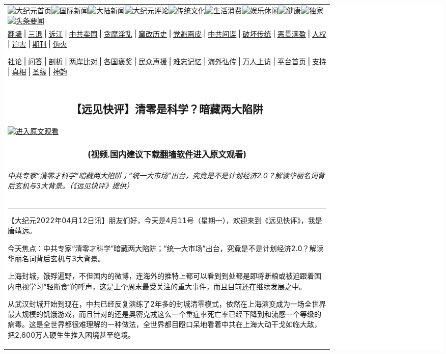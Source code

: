 <a name="1" id="1" target="_blank"></a><span id="1"></span>
<table align=center border="0"><tr><td colspan="2" VALIGN=TOP><a href="https://github.com/19920513/djy/blob/master/gb/nf1351518.md#1"><img src="https://raw.githubusercontent.com/19920513/www/master/t/djy/1.jpg" title="大纪元首页" alt="大纪元首页"></a><a href="https://github.com/19920513/djy/blob/master/gb/n24hr.md#1"><img src="https://raw.githubusercontent.com/19920513/www/master/t/djy/3.jpg" title="国际新闻" alt="国际新闻"></a><a href="https://github.com/19920513/djy/blob/master/gb/nsc413.md#1"><img src="https://raw.githubusercontent.com/19920513/www/master/t/djy/4.jpg" title="大陆新闻" alt="大陆新闻"></a><a href="https://github.com/19920513/djy/blob/master/gb/news392.md#1"><img src="https://raw.githubusercontent.com/19920513/www/master/t/djy/5.jpg" title="大纪元评论" alt="大纪元评论"></a><a href="https://github.com/19920513/djy/blob/master/gb/news2007.md#1"><img src="https://raw.githubusercontent.com/19920513/www/master/t/djy/6.jpg" title="传统文化" alt="传统文化"></a><a href="https://github.com/19920513/djy/blob/master/gb/news2008.md#1"><img src="https://raw.githubusercontent.com/19920513/www/master/t/djy/7.jpg" title="生活消费" alt="生活消费"></a><a href="https://github.com/19920513/djy/blob/master/gb/ncyule.md#1"><img src="https://raw.githubusercontent.com/19920513/www/master/t/djy/8.jpg" title="娱乐休闲" alt="娱乐休闲"></a><a href="https://github.com/19920513/djy/blob/master/gb/nsc1002.md#1"><img src="https://raw.githubusercontent.com/19920513/www/master/t/djy/9.jpg" title="健康" alt="健康"></a><a href="https://github.com/19920513/djy/blob/master/gb/nf6092.md#1"><img src="https://raw.githubusercontent.com/19920513/www/master/t/djy/10a.jpg" title="独家" alt="独家"></a><a href="https://github.com/19920513/djy/blob/master/gb/nf4514.md#1"><img src="https://raw.githubusercontent.com/19920513/www/master/t/djy/12a.jpg" title="头条要闻" alt="头条要闻"></a></td></tr>
<tr><td colspan="2" VALIGN=TOP><a target="_blank" href="https://github.com/19920513/www/blob/master/README.md?zsrh#1">翻墙</a> | <a target="_blank" href="https://github.com/19920513/djy/blob/master/gb/nf5657.md#1">三退</a> | <a target="_blank" href="https://github.com/19920513/djy/blob/master/gb/nf6124.md#1">诉江</a> | <a target="_blank" href="https://github.com/19920513/djy/blob/master/gb/nf1176117.md#1">中共卖国</a> | <a target="_blank" href="https://github.com/19920513/djy/blob/master/gb/nf5773.md#1">贪腐淫乱</a> | <a target="_blank" href="https://github.com/19920513/djy/blob/master/gb/nf1176115.md#1">窜改历史</a> | <a target="_blank" href="https://github.com/19920513/djy/blob/master/gb/nf1176107.md#1">党魁画皮</a> | <a target="_blank" href="https://github.com/19920513/djy/blob/master/gb/nf1320400.md#1">中共间谍</a> | <a target="_blank" href="https://github.com/19920513/djy/blob/master/gb/nf1176114.md#1">破坏传统</a> | <a target="_blank" href="https://github.com/19920513/ntdtv/blob/master/gb/prog447_1.md#1">恶贯满盈</a> | <a target="_blank" href="https://github.com/19920513/djy/blob/master/gb/ncid278.md#1">人权</a> | <a target="_blank" href="https://github.com/19920513/djy/blob/master/gb/nf1176111.md#1">迫害</a> | <a target="_blank" href="https://gitlab.com/szzdlab/mh-qikan/blob/master/README.md#1">期刊</a> | <a target="_blank" href="https://github.com/19920513/djy/blob/master/gb/nf5562.md#1">伪火</a></p><p><a target="_blank" href="https://github.com/19920513/djy/blob/master/gb/9p.md#1">社论</a> | <a target="_blank" href="https://github.com/19920513/djy/blob/master/gb/nf4378.md#1">问答</a> | <a target="_blank" href="https://github.com/19920513/djy/blob/master/gb/nf5792.md#1">剖析</a> | <a target="_blank" href="https://github.com/19920513/djy/blob/master/gb/nf5735.md#1">两岸比对</a> | <a target="_blank" href="https://github.com/19920513/djy/blob/master/gb/nf6119.md#1">各国褒奖</a> | <a target="_blank" href="https://github.com/19920513/djy/blob/master/gb/nf6120.md#1">民众声援</a> | <a target="_blank" href="https://github.com/19920513/djy/blob/master/gb/nf1188594.md#1">难忘记忆</a> | <a target="_blank" href="https://github.com/19920513/djy/blob/master/gb/nf3180.md#1">海外弘传</a> | <a target="_blank" href="https://github.com/19920513/djy/blob/master/gb/nf5410.md#1">万人上访</a> | <a target="_blank" href="https://github.com/19920513/www/blob/master/README.md?zsrh#1">平台首页</a> | <a target="_blank" href="https://github.com/19920513/djy/blob/master/gb/nf4386.md#1">支持</a> | <a target="_blank" href="https://github.com/19920513/djy/blob/master/gb/nf4389.md#1">真相</a> | <a target="_blank" href="https://github.com/19920513/djy/blob/master/gb/nf5790.md#1">圣缘</a> | <a target="_blank" href="https://github.com/19920513/djy/blob/master/gb/nf4786.md#1">神韵</a></td></tr>
<tr><td VALIGN=TOP width="626"><h2 align=center>【远见快评】清零是科学？暗藏两大陷阱</h2>
<a href="https://d21y52w6f35pla.cloudfront.net/I7ifWErsl"><img width="600" src="https://raw.githubusercontent.com/19920513/djy/master/gb/300/djtsp.jpg" title="进入原文观看"  alt="进入原文观看"></a><h3 align=center>(视频.国内建议下载<a href="https://github.com/19920513/www/blob/master/README.md#8">翻墙软件</a>进入原文观看)</h3>
<h6>中共专家“清零才科学”暗藏两大陷阱；“统一大市场”出台，究竟是不是计划经济2.0？解读华丽名词背后玄机与3大背景。（《远见快评》提供）
</h6>
<hr>
	<p>【大纪元2022年04月12日讯】朋友们好，今天是4月11号（星期一），欢迎来到《<ahref="https://github.com/19920513/djy/blob/master/gb/tag/%E8%BF%9C%E8%A7%81%E5%BF%AB%E8%AF%84.md#1">远见快评</a>》，我是唐靖远。</p>
<p>今天焦点：中共专家“清零才科学”暗藏两大陷阱；“统一大市场”出台，究竟是不是计划经济2.0？解读华丽名词背后玄机与3大背景。</p>
<p><ahref="https://github.com/19920513/djy/blob/master/gb/tag/%E4%B8%8A%E6%B5%B7%E5%B0%81%E5%9F%8E.md#1">上海封城</a>，饿殍遍野，不但国内的微博，连海外的推特上都可以看到到处都是即将断粮或被迫跟着国内电视学习“轻断食”的呼声，这是上个周末最受关注的重大事件，而且目前还在继续发展之中。</p>
<p>从武汉封城开始到现在，中共已经反复演练了2年多的封城清零模式，依然在上海演变成为一场全世界最大规模的饥饿游戏，而且针对的还是奥密克戎这么一个重症率死亡率已经下降到和流感一个等级的<ahref="https://github.com/19920513/djy/blob/master/gb/tag/%E7%97%85%E6%AF%92.md#1">病毒</a>。这是全世界都很难理解的一种做法，全世界都目瞪口呆地看着中共在上海大动干戈如临大敌，把2,600万人硬生生推入困境甚至绝境。</p>